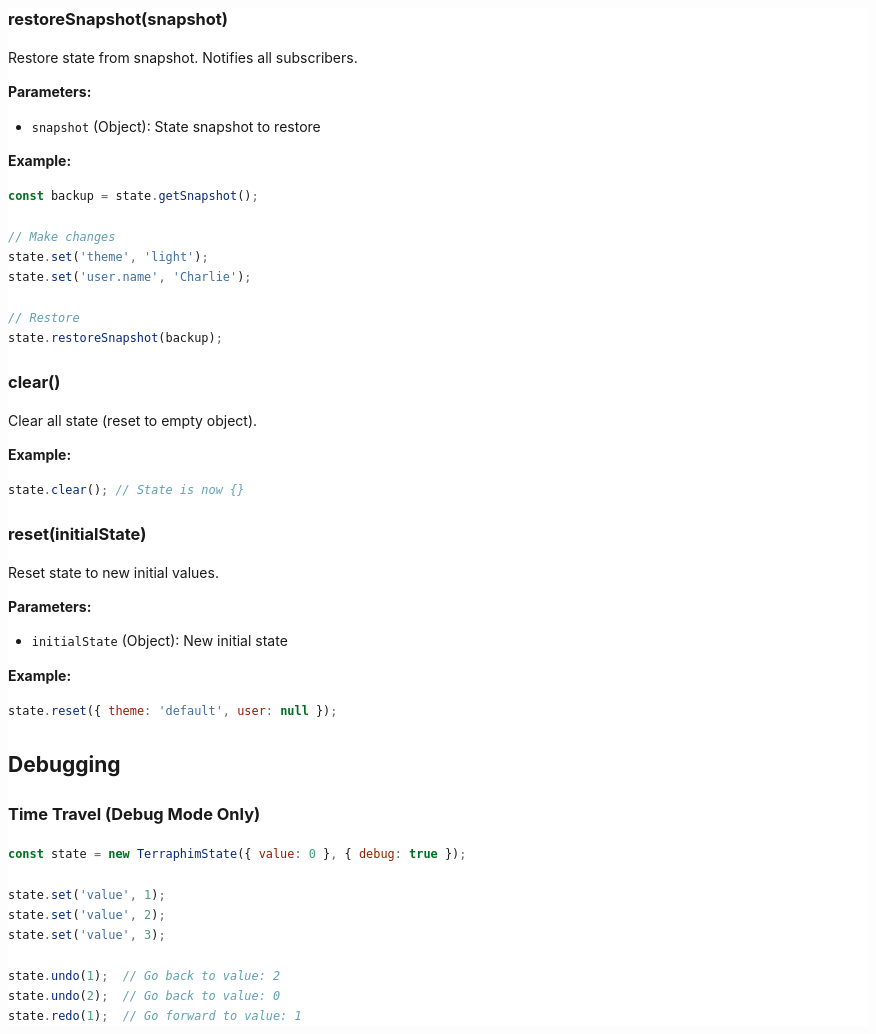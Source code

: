 ### restoreSnapshot(snapshot)

Restore state from snapshot. Notifies all subscribers.

**Parameters:**
- `snapshot` (Object): State snapshot to restore

**Example:**
```javascript
const backup = state.getSnapshot();

// Make changes
state.set('theme', 'light');
state.set('user.name', 'Charlie');

// Restore
state.restoreSnapshot(backup);
```

### clear()

Clear all state (reset to empty object).

**Example:**
```javascript
state.clear(); // State is now {}
```

### reset(initialState)

Reset state to new initial values.

**Parameters:**
- `initialState` (Object): New initial state

**Example:**
```javascript
state.reset({ theme: 'default', user: null });
```

## Debugging

### Time Travel (Debug Mode Only)

```javascript
const state = new TerraphimState({ value: 0 }, { debug: true });

state.set('value', 1);
state.set('value', 2);
state.set('value', 3);

state.undo(1);  // Go back to value: 2
state.undo(2);  // Go back to value: 0
state.redo(1);  // Go forward to value: 1
```
